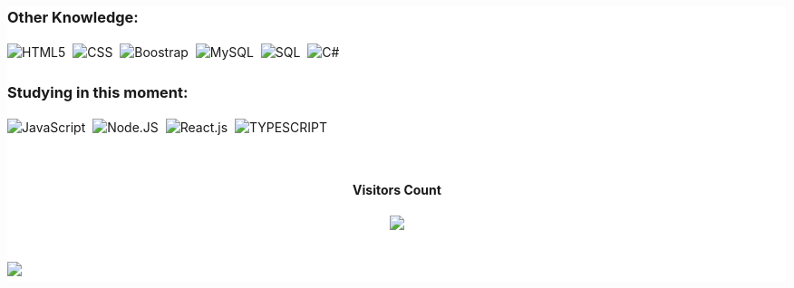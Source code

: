 ### Other Knowledge:
![HTML5](https://img.shields.io/badge/HTML-0D1117?style=for-the-badge&logo=html5&logoColor=FF6600)&nbsp;
![CSS](https://img.shields.io/badge/-CSS-0D1117?style=for-the-badge&logo=CSS3&logoColor=1572B6&labelColor=0D1117)&nbsp;
![Boostrap](https://img.shields.io/badge/-boostrap-0D1117?style=for-the-badge&logo=bootstrap&labelColor=0D1117)&nbsp;
![MySQL](https://img.shields.io/badge/-mysql-0D1117?style=for-the-badge&logo=mysql&labelColor=0D1117)&nbsp;
![SQL](https://img.shields.io/badge/Microsoft_SQL_Server-0D1117?style=for-the-badge&logo=microsoft-sql-server&logoColor=FFCC00)&nbsp;
![C#](https://img.shields.io/badge/-cSharp-0D1117?style=for-the-badge&logo=csharp&logoColor=purple&labelColor=0D1117)&nbsp; 

### Studying in this moment:
![JavaScript](https://img.shields.io/badge/-JavaScript-0D1117?style=for-the-badge&logo=javascript&labelColor=0D1117&textColor=0D1117)&nbsp;
![Node.JS](https://img.shields.io/badge/-Node.JS-0D1117?style=for-the-badge&logo=node.js&labelColor=0D1117&textColor=0D1117)&nbsp;
![React.js](https://img.shields.io/badge/-React.js-0D1117?style=for-the-badge&logo=react&labelColor=0D1117)&nbsp;
![TYPESCRIPT](https://img.shields.io/badge/TypeScript-0D1117?style=for-the-badge&logo=typescript&logoColor=white)&nbsp;
  <div align="center">
<br><p align="centre"><b>Visitors Count</b></p>  
<p align="center"><img align="center" src="https://profile-counter.glitch.me/{danielpsr99}/count.svg" /></p> 
<br></div>
  

<img width=100% src="https://capsule-render.vercel.app/api?type=waving&color=008080&height=120&section=footer"/>
